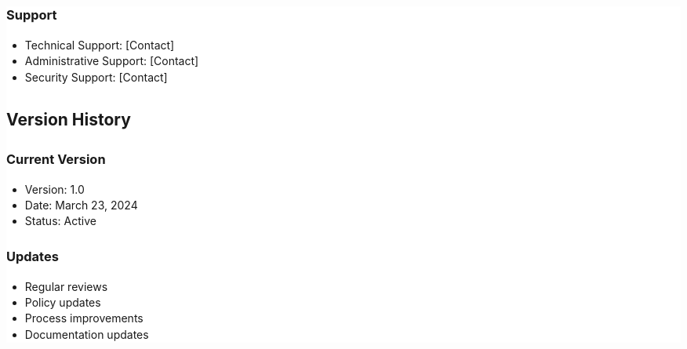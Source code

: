 ### Support
- Technical Support: [Contact]
- Administrative Support: [Contact]
- Security Support: [Contact]

## Version History

### Current Version
- Version: 1.0
- Date: March 23, 2024
- Status: Active

### Updates
- Regular reviews
- Policy updates
- Process improvements
- Documentation updates 